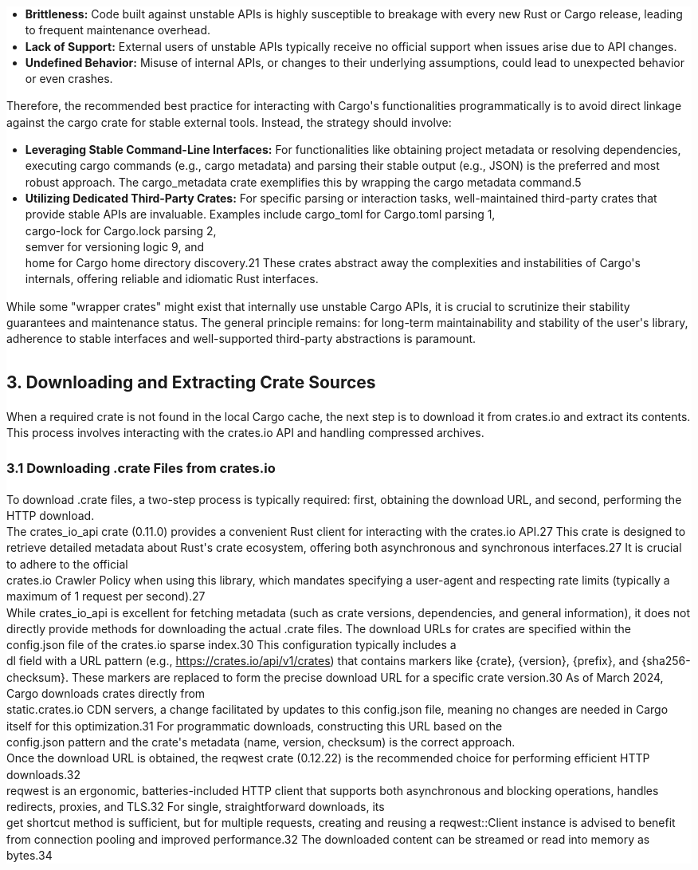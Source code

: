 * **Brittleness:** Code built against unstable APIs is highly susceptible to breakage with every new Rust or Cargo release, leading to frequent maintenance overhead.  
* **Lack of Support:** External users of unstable APIs typically receive no official support when issues arise due to API changes.  
* **Undefined Behavior:** Misuse of internal APIs, or changes to their underlying assumptions, could lead to unexpected behavior or even crashes.

Therefore, the recommended best practice for interacting with Cargo's functionalities programmatically is to avoid direct linkage against the cargo crate for stable external tools. Instead, the strategy should involve:

* **Leveraging Stable Command-Line Interfaces:** For functionalities like obtaining project metadata or resolving dependencies, executing cargo commands (e.g., cargo metadata) and parsing their stable output (e.g., JSON) is the preferred and most robust approach. The cargo\_metadata crate exemplifies this by wrapping the cargo metadata command.5  
* **Utilizing Dedicated Third-Party Crates:** For specific parsing or interaction tasks, well-maintained third-party crates that provide stable APIs are invaluable. Examples include cargo\_toml for Cargo.toml parsing 1,  
  cargo-lock for Cargo.lock parsing 2,  
  semver for versioning logic 9, and  
  home for Cargo home directory discovery.21 These crates abstract away the complexities and instabilities of Cargo's internals, offering reliable and idiomatic Rust interfaces.

While some "wrapper crates" might exist that internally use unstable Cargo APIs, it is crucial to scrutinize their stability guarantees and maintenance status. The general principle remains: for long-term maintainability and stability of the user's library, adherence to stable interfaces and well-supported third-party abstractions is paramount.

## **3\. Downloading and Extracting Crate Sources**

When a required crate is not found in the local Cargo cache, the next step is to download it from crates.io and extract its contents. This process involves interacting with the crates.io API and handling compressed archives.

### **3.1 Downloading .crate Files from crates.io**

To download .crate files, a two-step process is typically required: first, obtaining the download URL, and second, performing the HTTP download.  
The crates\_io\_api crate (0.11.0) provides a convenient Rust client for interacting with the crates.io API.27 This crate is designed to retrieve detailed metadata about Rust's crate ecosystem, offering both asynchronous and synchronous interfaces.27 It is crucial to adhere to the official  
crates.io Crawler Policy when using this library, which mandates specifying a user-agent and respecting rate limits (typically a maximum of 1 request per second).27  
While crates\_io\_api is excellent for fetching metadata (such as crate versions, dependencies, and general information), it does not directly provide methods for downloading the actual .crate files. The download URLs for crates are specified within the config.json file of the crates.io sparse index.30 This configuration typically includes a  
dl field with a URL pattern (e.g., https://crates.io/api/v1/crates) that contains markers like {crate}, {version}, {prefix}, and {sha256-checksum}. These markers are replaced to form the precise download URL for a specific crate version.30 As of March 2024, Cargo downloads crates directly from  
static.crates.io CDN servers, a change facilitated by updates to this config.json file, meaning no changes are needed in Cargo itself for this optimization.31 For programmatic downloads, constructing this URL based on the  
config.json pattern and the crate's metadata (name, version, checksum) is the correct approach.  
Once the download URL is obtained, the reqwest crate (0.12.22) is the recommended choice for performing efficient HTTP downloads.32  
reqwest is an ergonomic, batteries-included HTTP client that supports both asynchronous and blocking operations, handles redirects, proxies, and TLS.32 For single, straightforward downloads, its  
get shortcut method is sufficient, but for multiple requests, creating and reusing a reqwest::Client instance is advised to benefit from connection pooling and improved performance.32 The downloaded content can be streamed or read into memory as bytes.34  